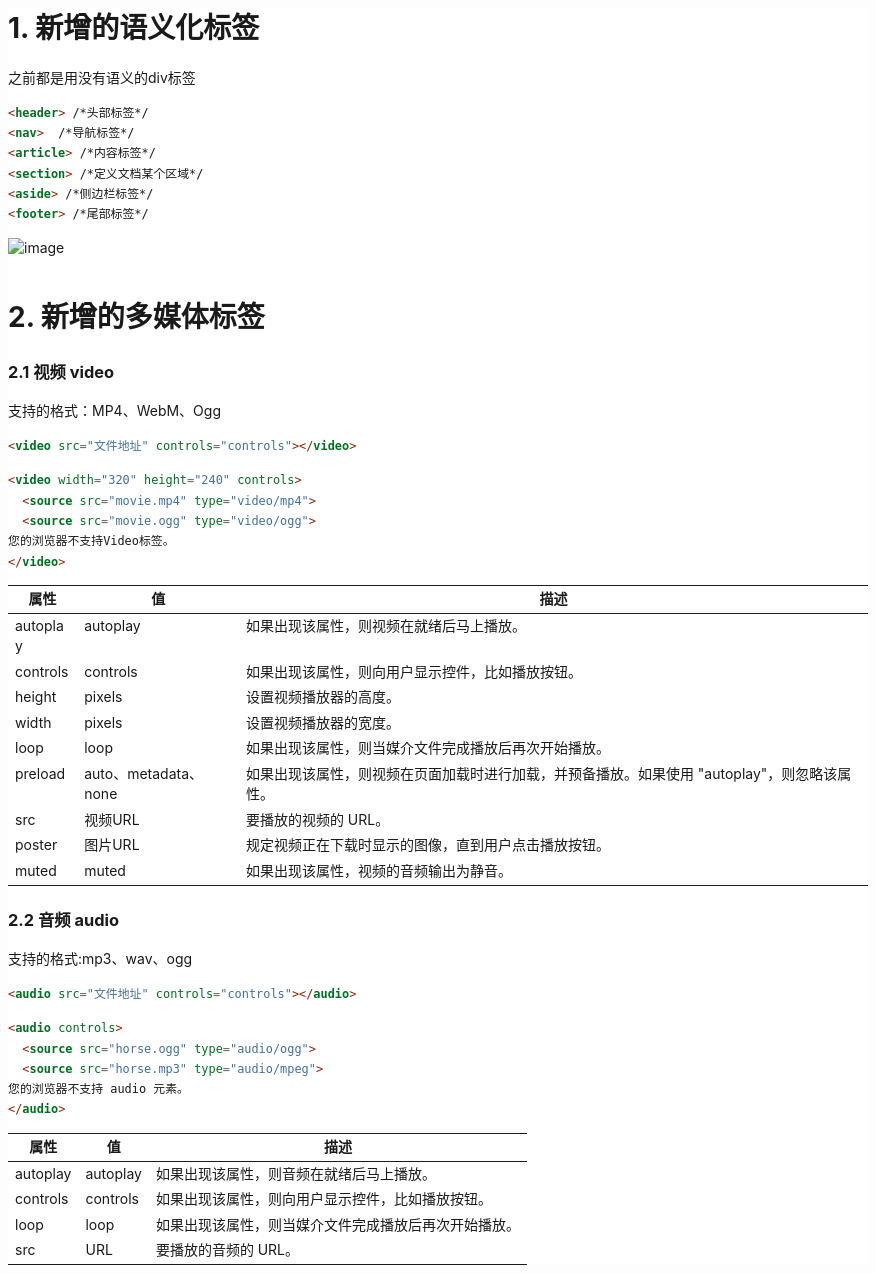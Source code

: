 
# 1. 新增的语义化标签
之前都是用没有语义的div标签
```HTML
<header> /*头部标签*/
<nav>  /*导航标签*/
<article> /*内容标签*/
<section> /*定义文档某个区域*/
<aside> /*侧边栏标签*/
<footer> /*尾部标签*/
```
![image](https://img-blog.csdnimg.cn/img_convert/75c628a5e44f78bbb992cbde8073e052.png)

# 2. 新增的多媒体标签
### 2.1 视频 video
支持的格式：MP4、WebM、Ogg
```HTML
<video src="文件地址" controls="controls"></video>
```

```HTML
<video width="320" height="240" controls>
  <source src="movie.mp4" type="video/mp4">
  <source src="movie.ogg" type="video/ogg">
您的浏览器不支持Video标签。
</video>
```
属性|值|描述
---|---|---
autoplay|autoplay|如果出现该属性，则视频在就绪后马上播放。
controls|controls|如果出现该属性，则向用户显示控件，比如播放按钮。
height|pixels|设置视频播放器的高度。
width|pixels|设置视频播放器的宽度。
loop|loop|如果出现该属性，则当媒介文件完成播放后再次开始播放。
preload|auto、metadata、none|如果出现该属性，则视频在页面加载时进行加载，并预备播放。如果使用 "autoplay"，则忽略该属性。
src|视频URL|要播放的视频的 URL。
poster|图片URL|规定视频正在下载时显示的图像，直到用户点击播放按钮。
muted|muted|如果出现该属性，视频的音频输出为静音。

### 2.2 音频 audio
支持的格式:mp3、wav、ogg
```HTML
<audio src="文件地址" controls="controls"></audio>
```

```HTML
<audio controls>
  <source src="horse.ogg" type="audio/ogg">
  <source src="horse.mp3" type="audio/mpeg">
您的浏览器不支持 audio 元素。
</audio>
```
属性|值|描述
---|---|---
autoplay|autoplay|如果出现该属性，则音频在就绪后马上播放。
controls|controls|如果出现该属性，则向用户显示控件，比如播放按钮。
loop|loop|如果出现该属性，则当媒介文件完成播放后再次开始播放。
src|URL|要播放的音频的 URL。
